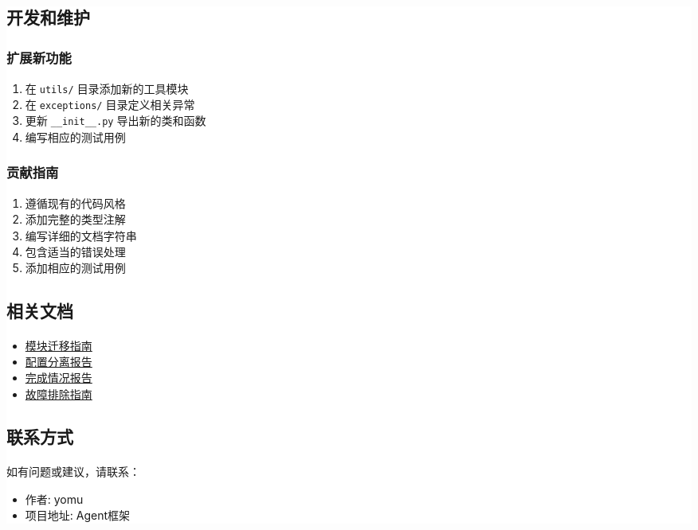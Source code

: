 ## 开发和维护

### 扩展新功能

1. 在 `utils/` 目录添加新的工具模块
2. 在 `exceptions/` 目录定义相关异常
3. 更新 `__init__.py` 导出新的类和函数
4. 编写相应的测试用例

### 贡献指南

1. 遵循现有的代码风格
2. 添加完整的类型注解
3. 编写详细的文档字符串
4. 包含适当的错误处理
5. 添加相应的测试用例

## 相关文档

- [模块迁移指南](MIGRATION_GUIDE.md)
- [配置分离报告](CONFIG_SEPARATION_REPORT.md)
- [完成情况报告](COMPLETION_REPORT.md)
- [故障排除指南](../TROUBLESHOOTING.md)

## 联系方式

如有问题或建议，请联系：
- 作者: yomu
- 项目地址: Agent框架
